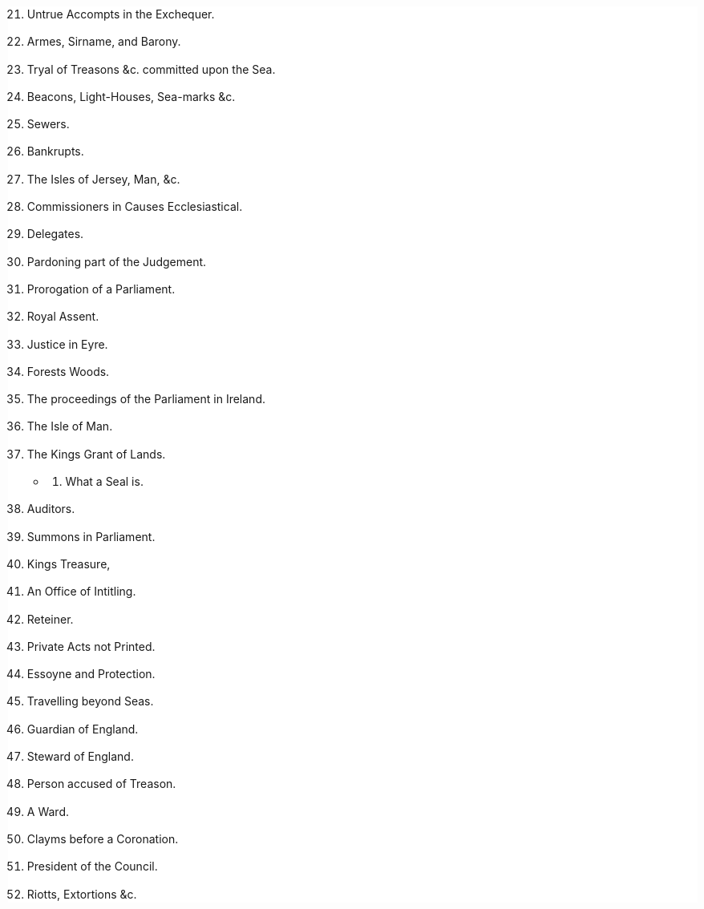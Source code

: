 21. Untrue Accompts in the Exchequer.

22. Armes, Sirname, and Barony.

23. Tryal of Treasons &c. committed upon the Sea.

24. Beacons, Light-Houses, Sea-marks &c.

25. Sewers.

26. Bankrupts.

27. The Isles of Jersey, Man, &c.

28. Commissioners in Causes Ecclesiastical.

29. Delegates.

30. Pardoning part of the Judgement.

31. Prorogation of a Parliament.

32. Royal Assent.

33. Justice in Eyre.

34. Forests Woods.

35. The proceedings of the Parliament in Ireland.

36. The Isle of Man.

37. The Kings Grant of Lands.

      * 1. What a Seal is.

1. Auditors.

2. Summons in Parliament.

3. Kings Treasure,

4. An Office of Intitling.

5. Reteiner.

6. Private Acts not Printed.

7. Essoyne and Protection.

1. Travelling beyond Seas.

9. Guardian of England.

10. Steward of England.

11. Person accused of Treason.

12. A Ward.

13. Clayms before a Coronation.

14. President of the Council.

15. Riotts, Extortions &c.
